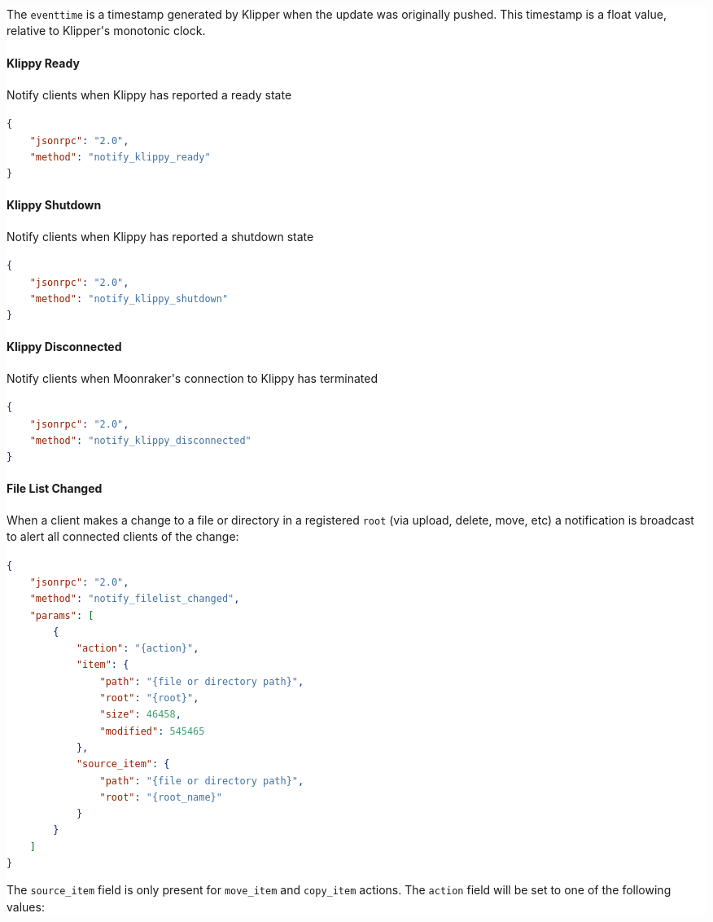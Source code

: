 The `eventtime` is a timestamp generated by Klipper when
the update was originally pushed.  This timestamp is a float value,
relative to Klipper's monotonic clock.

#### Klippy Ready
Notify clients when Klippy has reported a ready state
```json
{
    "jsonrpc": "2.0",
    "method": "notify_klippy_ready"
}
```

#### Klippy Shutdown
Notify clients when Klippy has reported a shutdown state
```json
{
    "jsonrpc": "2.0",
    "method": "notify_klippy_shutdown"
}
```

#### Klippy Disconnected
Notify clients when Moonraker's connection to Klippy has terminated
```json
{
    "jsonrpc": "2.0",
    "method": "notify_klippy_disconnected"
}
```

#### File List Changed
When a client makes a change to a file or directory in a registered
`root` (via upload, delete, move, etc) a notification is broadcast
to alert all connected clients of the change:
```json
{
    "jsonrpc": "2.0",
    "method": "notify_filelist_changed",
    "params": [
        {
            "action": "{action}",
            "item": {
                "path": "{file or directory path}",
                "root": "{root}",
                "size": 46458,
                "modified": 545465
            },
            "source_item": {
                "path": "{file or directory path}",
                "root": "{root_name}"
            }
        }
    ]
}
```
The `source_item` field is only present for `move_item` and
`copy_item` actions.  The `action` field will be set
to one of the following values:
